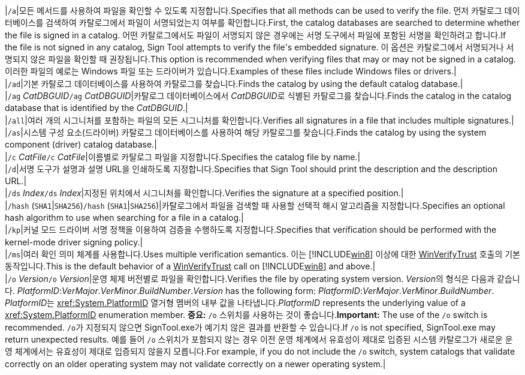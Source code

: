 |`/a`|<span data-ttu-id="65ba6-252">모든 메서드를 사용하여 파일을 확인할 수 있도록 지정합니다.</span><span class="sxs-lookup"><span data-stu-id="65ba6-252">Specifies that all methods can be used to verify the file.</span></span> <span data-ttu-id="65ba6-253">먼저 카탈로그 데이터베이스를 검색하여 카탈로그에서 파일이 서명되었는지 여부를 확인합니다.</span><span class="sxs-lookup"><span data-stu-id="65ba6-253">First, the catalog databases are searched to determine whether the file is signed in a catalog.</span></span> <span data-ttu-id="65ba6-254">어떤 카탈로그에서도 파일이 서명되지 않은 경우에는 서명 도구에서 파일에 포함된 서명을 확인하려고 합니다.</span><span class="sxs-lookup"><span data-stu-id="65ba6-254">If the file is not signed in any catalog, Sign Tool attempts to verify the file's embedded signature.</span></span> <span data-ttu-id="65ba6-255">이 옵션은 카탈로그에서 서명되거나 서명되지 않은 파일을 확인할 때 권장됩니다.</span><span class="sxs-lookup"><span data-stu-id="65ba6-255">This option is recommended when verifying files that may or may not be signed in a catalog.</span></span> <span data-ttu-id="65ba6-256">이러한 파일의 예로는 Windows 파일 또는 드라이버가 있습니다.</span><span class="sxs-lookup"><span data-stu-id="65ba6-256">Examples of these files include Windows files or drivers.</span></span>|  
|`/ad`|<span data-ttu-id="65ba6-257">기본 카탈로그 데이터베이스를 사용하여 카탈로그를 찾습니다.</span><span class="sxs-lookup"><span data-stu-id="65ba6-257">Finds the catalog by using the default catalog database.</span></span>|  
|<span data-ttu-id="65ba6-258">`/ag` *CatDBGUID*</span><span class="sxs-lookup"><span data-stu-id="65ba6-258">`/ag` *CatDBGUID*</span></span>|<span data-ttu-id="65ba6-259">카탈로그 데이터베이스에서 *CatDBGUID*로 식별된 카탈로그를 찾습니다.</span><span class="sxs-lookup"><span data-stu-id="65ba6-259">Finds the catalog in the catalog database that is identified by the *CatDBGUID*.</span></span>|  
|`/all`|<span data-ttu-id="65ba6-260">여러 개의 시그니처를 포함하는 파일의 모든 시그니처를 확인합니다.</span><span class="sxs-lookup"><span data-stu-id="65ba6-260">Verifies all signatures in a file that includes multiple signatures.</span></span>|  
|`/as`|<span data-ttu-id="65ba6-261">시스템 구성 요소(드라이버) 카탈로그 데이터베이스를 사용하여 해당 카탈로그를 찾습니다.</span><span class="sxs-lookup"><span data-stu-id="65ba6-261">Finds the catalog by using the system component (driver) catalog database.</span></span>|  
|<span data-ttu-id="65ba6-262">`/c` *CatFile*</span><span class="sxs-lookup"><span data-stu-id="65ba6-262">`/c` *CatFile*</span></span>|<span data-ttu-id="65ba6-263">이름별로 카탈로그 파일을 지정합니다.</span><span class="sxs-lookup"><span data-stu-id="65ba6-263">Specifies the catalog file by name.</span></span>|  
|`/d`|<span data-ttu-id="65ba6-264">서명 도구가 설명과 설명 URL을 인쇄하도록 지정합니다.</span><span class="sxs-lookup"><span data-stu-id="65ba6-264">Specifies that Sign Tool should print the description and the description URL.</span></span>|  
|<span data-ttu-id="65ba6-265">`/ds`  *Index*</span><span class="sxs-lookup"><span data-stu-id="65ba6-265">`/ds`  *Index*</span></span>|<span data-ttu-id="65ba6-266">지정된 위치에서 시그니처를 확인합니다.</span><span class="sxs-lookup"><span data-stu-id="65ba6-266">Verifies the signature at a specified position.</span></span>|  
|<span data-ttu-id="65ba6-267">`/hash` (`SHA1`&#124;`SHA256`)</span><span class="sxs-lookup"><span data-stu-id="65ba6-267">`/hash` (`SHA1`&#124;`SHA256`)</span></span>|<span data-ttu-id="65ba6-268">카탈로그에서 파일을 검색할 때 사용할 선택적 해시 알고리즘을 지정합니다.</span><span class="sxs-lookup"><span data-stu-id="65ba6-268">Specifies an optional hash algorithm to use when searching for a file in a catalog.</span></span>|  
|`/kp`|<span data-ttu-id="65ba6-269">커널 모드 드라이버 서명 정책을 이용하여 검증을 수행하도록 지정합니다.</span><span class="sxs-lookup"><span data-stu-id="65ba6-269">Specifies that verification should be performed with the kernel-mode driver signing policy.</span></span>|  
|`/ms`|<span data-ttu-id="65ba6-270">여러 확인 의미 체계를 사용합니다.</span><span class="sxs-lookup"><span data-stu-id="65ba6-270">Uses multiple verification semantics.</span></span> <span data-ttu-id="65ba6-271">이는 [!INCLUDE[win8](../../../includes/win8-md.md)] 이상에 대한 [WinVerifyTrust](/windows/desktop/api/wintrust/nf-wintrust-winverifytrust) 호출의 기본 동작입니다.</span><span class="sxs-lookup"><span data-stu-id="65ba6-271">This is the default behavior of a [WinVerifyTrust](/windows/desktop/api/wintrust/nf-wintrust-winverifytrust) call on [!INCLUDE[win8](../../../includes/win8-md.md)] and above.</span></span>|  
|<span data-ttu-id="65ba6-272">`/o` *Version*</span><span class="sxs-lookup"><span data-stu-id="65ba6-272">`/o` *Version*</span></span>|<span data-ttu-id="65ba6-273">운영 체제 버전별로 파일을 확인합니다.</span><span class="sxs-lookup"><span data-stu-id="65ba6-273">Verifies the file by operating system version.</span></span> <span data-ttu-id="65ba6-274">*Version*의 형식은 다음과 같습니다. *PlatformID*:*VerMajor*.*VerMinor*.*BuildNumber*.</span><span class="sxs-lookup"><span data-stu-id="65ba6-274">*Version* has the following form: *PlatformID*:*VerMajor*.*VerMinor*.*BuildNumber*.</span></span> <span data-ttu-id="65ba6-275">*PlatformID*는 <xref:System.PlatformID> 열거형 멤버의 내부 값을 나타냅니다.</span><span class="sxs-lookup"><span data-stu-id="65ba6-275">*PlatformID* represents the underlying value of a <xref:System.PlatformID> enumeration member.</span></span> <span data-ttu-id="65ba6-276">**중요:**  `/o` 스위치를 사용하는 것이 좋습니다.</span><span class="sxs-lookup"><span data-stu-id="65ba6-276">**Important:**  The use of the `/o` switch is recommended.</span></span> <span data-ttu-id="65ba6-277">`/o`가 지정되지 않으면 SignTool.exe가 예기치 않은 결과를 반환할 수 있습니다.</span><span class="sxs-lookup"><span data-stu-id="65ba6-277">If `/o` is not specified, SignTool.exe may return unexpected results.</span></span> <span data-ttu-id="65ba6-278">예를 들어 `/o` 스위치가 포함되지 않는 경우 이전 운영 체계에서 유효성이 제대로 입증된 시스템 카탈로그가 새로운 운영 체계에서는 유효성이 제대로 입증되지 않을지 모릅니다.</span><span class="sxs-lookup"><span data-stu-id="65ba6-278">For example, if you do not include the `/o` switch, system catalogs that validate correctly on an older operating system may not validate correctly on a newer operating system.</span></span>|  